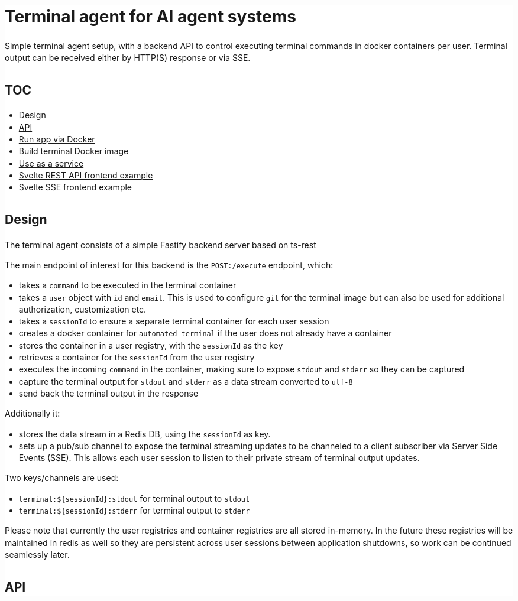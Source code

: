 # Terminal agent for AI agent systems

Simple terminal agent setup, with a backend API to control executing terminal commands in docker containers per user. Terminal output can be received either by HTTP(S) response or via SSE.

## TOC

- [Design](#design)
- [API](#api)
- [Run app via Docker](#run-app-via-docker)
- [Build terminal Docker image](#build-terminal-docker-image)
- [Use as a service](#use-as-a-service)
- [Svelte REST API frontend example](#svelte-frontend-for-rest-api)
- [Svelte SSE frontend example](#svelte-frontend-for-sse)

## Design

The terminal agent consists of a simple [Fastify](https://fastify.dev/) backend server based on [ts-rest](https://ts-rest.com/)

The main endpoint of interest for this backend is the `POST:/execute` endpoint, which:

- takes a `command` to be executed in the terminal container
- takes a `user` object with `id` and `email`. This is used to configure `git` for the terminal image but can also be used for additional authorization, customization etc.
- takes a `sessionId` to ensure a separate terminal container for each user session
- creates a docker container for `automated-terminal` if the user does not already have a container
- stores the container in a user registry, with the `sessionId` as the key
- retrieves a container for the `sessionId` from the user registry
- executes the incoming `command` in the container, making sure to expose `stdout` and `stderr` so they can be captured
- capture the terminal output for `stdout` and `stderr` as a data stream converted to `utf-8`
- send back the terminal output in the response

Additionally it:

- stores the data stream in a [Redis DB](https://redis.io/), using the `sessionId` as key.
- sets up a pub/sub channel to expose the terminal streaming updates to be channeled to a client subscriber via [Server Side Events (SSE)](https://developer.mozilla.org/en-US/docs/Web/API/Server-sent_events). This allows each user session to listen to their private stream of terminal output updates.

Two keys/channels are used:

- `terminal:${sessionId}:stdout` for terminal output to `stdout`
- `terminal:${sessionId}:stderr` for terminal output to `stderr`

Please note that currently the user registries and container registries are all stored in-memory.
In the future these registries will be maintained in redis as well so they are persistent across user sessions between application shutdowns, so work can be continued seamlessly later.

## API
